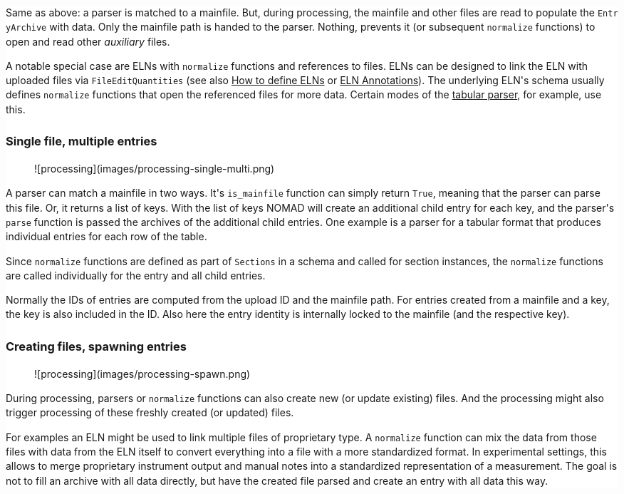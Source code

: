 Same as above: a parser is matched to a mainfile. But, during processing,
the mainfile and other files are read to populate the `EntryArchive` with data. Only the
mainfile path is handed to the parser. Nothing, prevents it (or subsequent `normalize` functions)
to open and read other *auxiliary* files.

A notable special case are ELNs with `normalize` functions and references to files.
ELNs can be designed to link the ELN with uploaded files via `FileEditQuantities` (see
also [How to define ELNs](../howto/customization/elns.md#example-eln-schema) or [ELN Annotations](../reference/annotations.md#eln-annotations)).
The underlying ELN's schema usually defines `normalize` functions that open the referenced
files for more data. Certain modes of the [tabular parser](../howto/customization/tabular.md), for example, use
this.

### Single file, multiple entries

<figure markdown>
  ![processing](images/processing-single-multi.png)
</figure>

A parser can match a mainfile in two ways. It's `is_mainfile` function can simply return `True`,
meaning that the parser can parse this file. Or, it returns a list of keys. With the
list of keys NOMAD will create an additional child entry for each key, and the parser's `parse` function
is passed the archives of the additional child entries. One example is a parser for a tabular format that
produces individual entries for each row of the table.

Since `normalize` functions are defined as part of `Sections` in a schema and called for
section instances, the `normalize` functions are called individually for the entry and
all child entries.

Normally the IDs of entries are computed from the upload ID and the mainfile path. For
entries created from a mainfile and a key, the key is also included in the ID. Also here
the entry identity is internally locked to the mainfile (and the respective key).

### Creating files, spawning entries

<figure markdown>
  ![processing](images/processing-spawn.png)
</figure>

During processing, parsers or `normalize` functions can also create new (or update existing)
files. And the processing might also trigger processing of these freshly created (or updated)
files.

For examples an ELN might be used to link multiple files of proprietary type.
A `normalize` function can mix the data from those files with data from the ELN itself
to convert everything into a file with a more standardized format. In experimental
settings, this allows to merge proprietary instrument output and manual notes into a standardized
representation of a measurement. The goal is not to fill an archive with all data
directly, but have the created file parsed and create an entry with all data this way.
